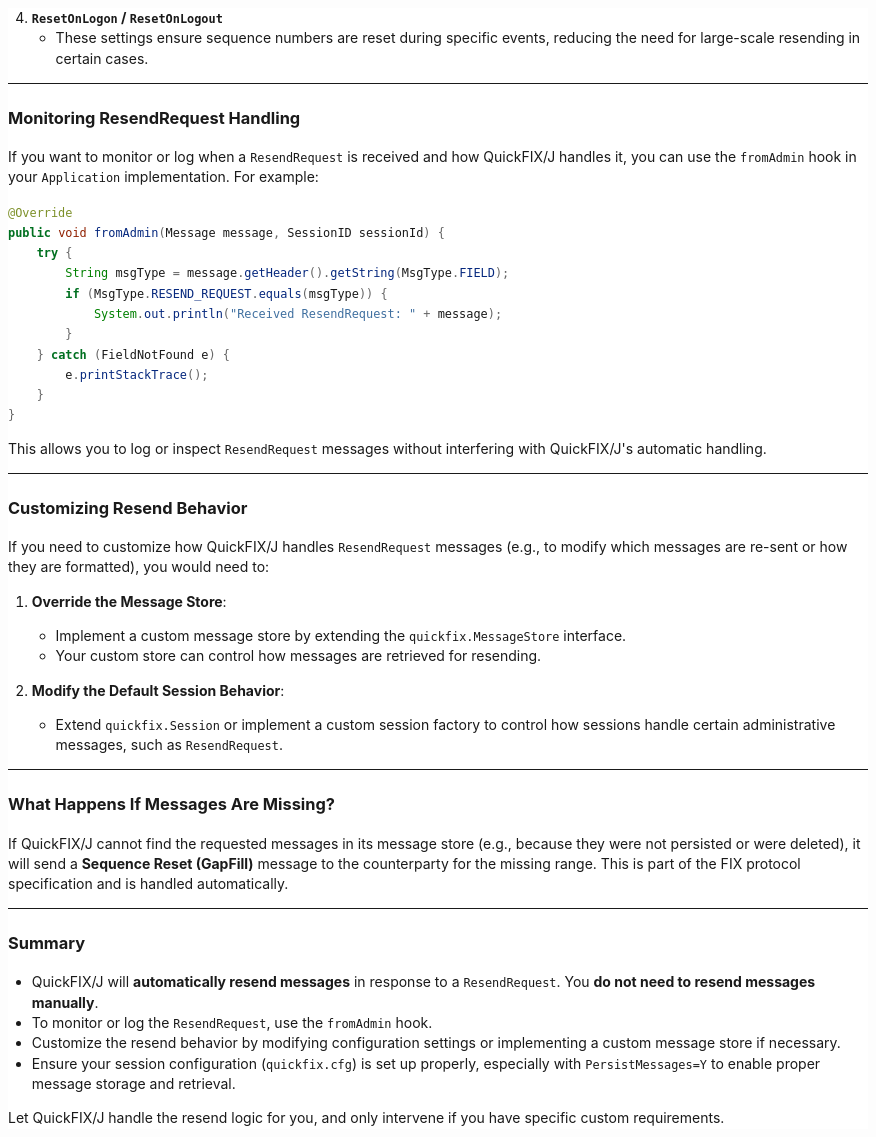 4. **`ResetOnLogon` / `ResetOnLogout`**
   - These settings ensure sequence numbers are reset during specific events, reducing the need for large-scale resending in certain cases.

---

### **Monitoring ResendRequest Handling**
If you want to monitor or log when a `ResendRequest` is received and how QuickFIX/J handles it, you can use the `fromAdmin` hook in your `Application` implementation. For example:

```java
@Override
public void fromAdmin(Message message, SessionID sessionId) {
    try {
        String msgType = message.getHeader().getString(MsgType.FIELD);
        if (MsgType.RESEND_REQUEST.equals(msgType)) {
            System.out.println("Received ResendRequest: " + message);
        }
    } catch (FieldNotFound e) {
        e.printStackTrace();
    }
}
```

This allows you to log or inspect `ResendRequest` messages without interfering with QuickFIX/J's automatic handling.

---

### **Customizing Resend Behavior**
If you need to customize how QuickFIX/J handles `ResendRequest` messages (e.g., to modify which messages are re-sent or how they are formatted), you would need to:

1. **Override the Message Store**:
   - Implement a custom message store by extending the `quickfix.MessageStore` interface.
   - Your custom store can control how messages are retrieved for resending.

2. **Modify the Default Session Behavior**:
   - Extend `quickfix.Session` or implement a custom session factory to control how sessions handle certain administrative messages, such as `ResendRequest`.

---

### **What Happens If Messages Are Missing?**
If QuickFIX/J cannot find the requested messages in its message store (e.g., because they were not persisted or were deleted), it will send a **Sequence Reset (GapFill)** message to the counterparty for the missing range. This is part of the FIX protocol specification and is handled automatically.

---

### **Summary**
- QuickFIX/J will **automatically resend messages** in response to a `ResendRequest`. You **do not need to resend messages manually**.
- To monitor or log the `ResendRequest`, use the `fromAdmin` hook.
- Customize the resend behavior by modifying configuration settings or implementing a custom message store if necessary.
- Ensure your session configuration (`quickfix.cfg`) is set up properly, especially with `PersistMessages=Y` to enable proper message storage and retrieval.

Let QuickFIX/J handle the resend logic for you, and only intervene if you have specific custom requirements.